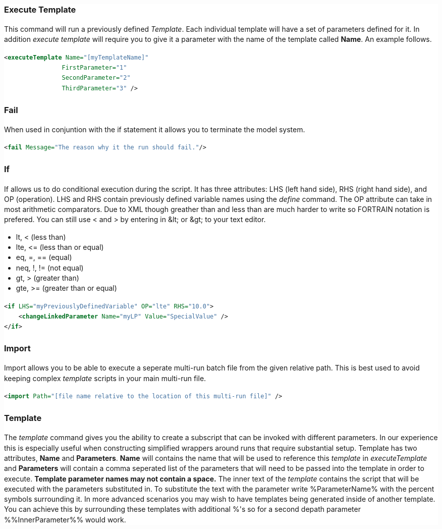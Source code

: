 ### Execute Template

This command will run a previously defined *Template*.  Each individual template will have a set of parameters defined for it.
In addition *execute template* will require you to give it a parameter with the name of the template called **Name**.  An example follows.

```xml
<executeTemplate Name="[myTemplateName]"
                FirstParameter="1"
                SecondParameter="2"
                ThirdParameter="3" />
```

### Fail

When used in conjuntion with the if statement it allows you to terminate the model system.

```xml
<fail Message="The reason why it the run should fail."/>
```

### If

If allows us to do conditional execution during the script.  It has three attributes: LHS (left hand side), RHS (right hand side), and OP (operation).
LHS and RHS contain previously defined variable names using the *define* command.  The OP attribute can take in most arithmetic comparators.
Due to XML though greather than and less than are much harder to write so FORTRAIN notation is prefered.  You can still use < and > by entering in \&lt; or \&gt; to your text editor.
  * lt, < (less than)
  * lte, <= (less than or equal)
  * eq, =, == (equal)
  * neq, !, != (not equal)
  * gt, > (greater than)
  * gte, >= (greater than or equal)

```xml
<if LHS="myPreviouslyDefinedVariable" OP="lte" RHS="10.0">
    <changeLinkedParameter Name="myLP" Value="SpecialValue" />
</if>
```

### Import
Import allows you to be able to execute a seperate multi-run batch file from the given relative path.  This is best used to avoid
keeping complex *template* scripts in your main multi-run file.

```xml
<import Path="[file name relative to the location of this multi-run file]" />
```

### Template

The *template* command gives you the ability to create a subscript that can be invoked with different parameters.  In our experience this is especially useful when
constructing simplified wrappers around runs that require substantial setup.  Template has two attributes, **Name** and **Parameters**.  **Name** will contains the
name that will be used to reference this *template* in *executeTemplate* and **Parameters** will contain a comma seperated list of the parameters that will need to be
passed into the template in order to execute.  **Template parameter names may not contain a space.**  The inner text of the *template* contains the script that will be executed
with the parameters substituted in.  To substitute the text with the parameter write %ParameterName% with the percent symbols surrounding it.  In more advanced scenarios 
you may wish to have templates being generated inside of another template.  You can achieve this by surrounding these templates with additional %'s so for a second depath parameter %%InnerParameter%% would work.